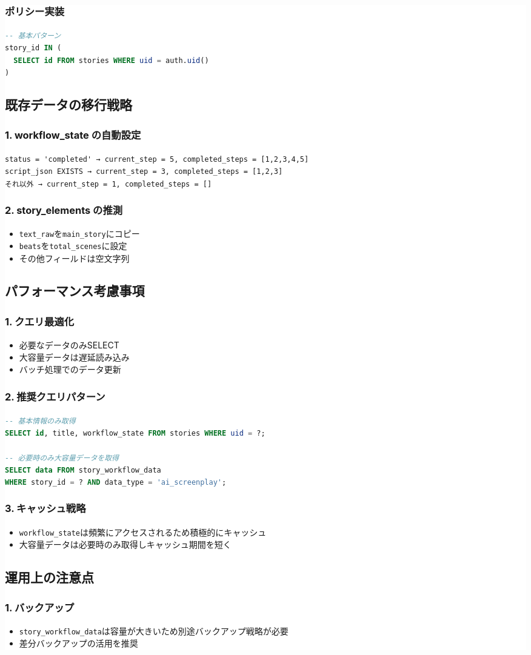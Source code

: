 ### ポリシー実装
```sql
-- 基本パターン
story_id IN (
  SELECT id FROM stories WHERE uid = auth.uid()
)
```

## 既存データの移行戦略

### 1. workflow_state の自動設定
```
status = 'completed' → current_step = 5, completed_steps = [1,2,3,4,5]
script_json EXISTS → current_step = 3, completed_steps = [1,2,3]
それ以外 → current_step = 1, completed_steps = []
```

### 2. story_elements の推測
- `text_raw`を`main_story`にコピー
- `beats`を`total_scenes`に設定
- その他フィールドは空文字列

## パフォーマンス考慮事項

### 1. クエリ最適化
- 必要なデータのみSELECT
- 大容量データは遅延読み込み
- バッチ処理でのデータ更新

### 2. 推奨クエリパターン
```sql
-- 基本情報のみ取得
SELECT id, title, workflow_state FROM stories WHERE uid = ?;

-- 必要時のみ大容量データを取得
SELECT data FROM story_workflow_data 
WHERE story_id = ? AND data_type = 'ai_screenplay';
```

### 3. キャッシュ戦略
- `workflow_state`は頻繁にアクセスされるため積極的にキャッシュ
- 大容量データは必要時のみ取得しキャッシュ期間を短く

## 運用上の注意点

### 1. バックアップ
- `story_workflow_data`は容量が大きいため別途バックアップ戦略が必要
- 差分バックアップの活用を推奨
